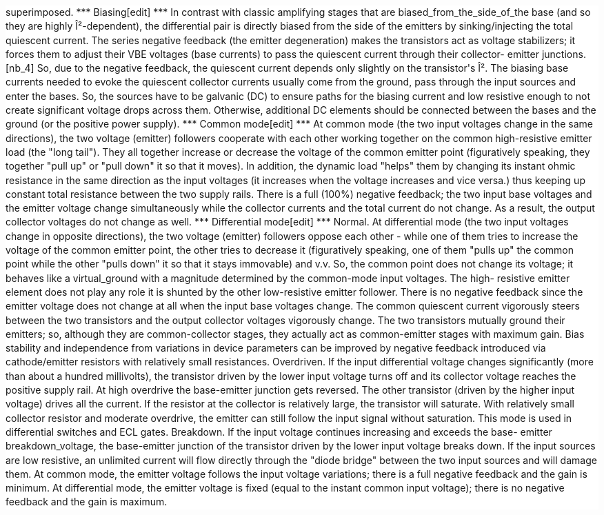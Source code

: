 superimposed.
*** Biasing[edit] ***
In contrast with classic amplifying stages that are biased_from_the_side_of_the
base (and so they are highly Î²-dependent), the differential pair is directly
biased from the side of the emitters by sinking/injecting the total quiescent
current. The series negative feedback (the emitter degeneration) makes the
transistors act as voltage stabilizers; it forces them to adjust their VBE
voltages (base currents) to pass the quiescent current through their collector-
emitter junctions.[nb_4] So, due to the negative feedback, the quiescent
current depends only slightly on the transistor's Î².
The biasing base currents needed to evoke the quiescent collector currents
usually come from the ground, pass through the input sources and enter the
bases. So, the sources have to be galvanic (DC) to ensure paths for the biasing
current and low resistive enough to not create significant voltage drops across
them. Otherwise, additional DC elements should be connected between the bases
and the ground (or the positive power supply).
*** Common mode[edit] ***
At common mode (the two input voltages change in the same directions), the two
voltage (emitter) followers cooperate with each other working together on the
common high-resistive emitter load (the "long tail"). They all together
increase or decrease the voltage of the common emitter point (figuratively
speaking, they together "pull up" or "pull down" it so that it moves). In
addition, the dynamic load "helps" them by changing its instant ohmic
resistance in the same direction as the input voltages (it increases when the
voltage increases and vice versa.) thus keeping up constant total resistance
between the two supply rails. There is a full (100%) negative feedback; the two
input base voltages and the emitter voltage change simultaneously while the
collector currents and the total current do not change. As a result, the output
collector voltages do not change as well.
*** Differential mode[edit] ***
Normal. At differential mode (the two input voltages change in opposite
directions), the two voltage (emitter) followers oppose each other - while one
of them tries to increase the voltage of the common emitter point, the other
tries to decrease it (figuratively speaking, one of them "pulls up" the common
point while the other "pulls down" it so that it stays immovable) and v.v. So,
the common point does not change its voltage; it behaves like a virtual_ground
with a magnitude determined by the common-mode input voltages. The high-
resistive emitter element does not play any role it is shunted by the other
low-resistive emitter follower. There is no negative feedback since the emitter
voltage does not change at all when the input base voltages change. The common
quiescent current vigorously steers between the two transistors and the output
collector voltages vigorously change. The two transistors mutually ground their
emitters; so, although they are common-collector stages, they actually act as
common-emitter stages with maximum gain. Bias stability and independence from
variations in device parameters can be improved by negative feedback introduced
via cathode/emitter resistors with relatively small resistances.
Overdriven. If the input differential voltage changes significantly (more than
about a hundred millivolts), the transistor driven by the lower input voltage
turns off and its collector voltage reaches the positive supply rail. At high
overdrive the base-emitter junction gets reversed. The other transistor (driven
by the higher input voltage) drives all the current. If the resistor at the
collector is relatively large, the transistor will saturate. With relatively
small collector resistor and moderate overdrive, the emitter can still follow
the input signal without saturation. This mode is used in differential switches
and ECL gates.
Breakdown. If the input voltage continues increasing and exceeds the base-
emitter breakdown_voltage, the base-emitter junction of the transistor driven
by the lower input voltage breaks down. If the input sources are low resistive,
an unlimited current will flow directly through the "diode bridge" between the
two input sources and will damage them.
At common mode, the emitter voltage follows the input voltage variations; there
is a full negative feedback and the gain is minimum. At differential mode, the
emitter voltage is fixed (equal to the instant common input voltage); there is
no negative feedback and the gain is maximum.